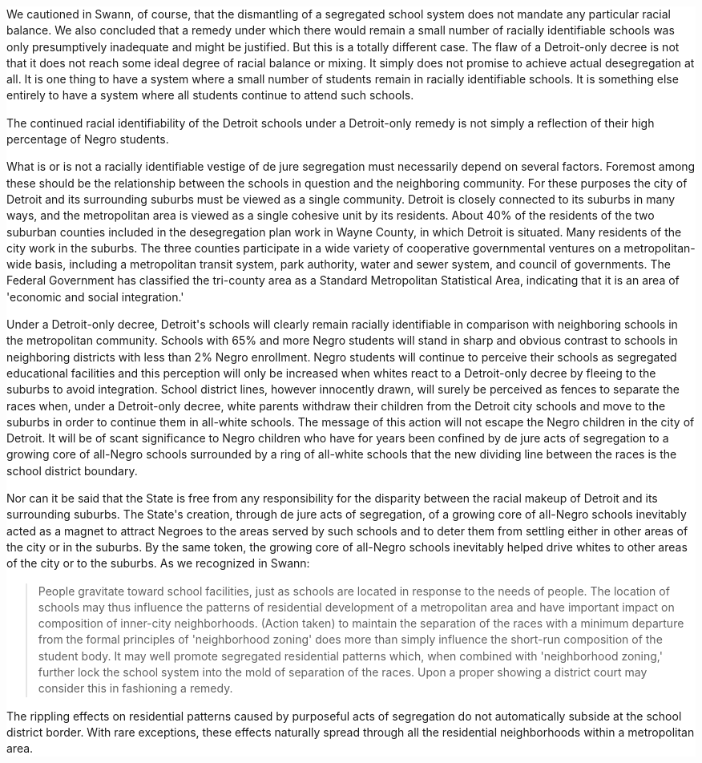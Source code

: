 We cautioned in Swann, of course, that the dismantling of a segregated school system does not mandate any particular racial balance. We also concluded that a remedy under which there would remain a small number of racially identifiable schools was only presumptively inadequate and might be justified. But this is a totally different case. The flaw of a Detroit-only decree is not that it does not reach some ideal degree of racial balance or mixing. It simply does not promise to achieve actual desegregation at all. It is one thing to have a system where a small number of students remain in racially identifiable schools. It is something else entirely to have a system where all students continue to attend such schools.

The continued racial identifiability of the Detroit schools under a Detroit-only remedy is not simply a reflection of their high percentage of Negro students.

What is or is not a racially identifiable vestige of de jure segregation must necessarily depend on several factors. Foremost among these should be the relationship between the schools in question and the neighboring community. For these purposes the city of Detroit and its surrounding suburbs must be viewed as a single community. Detroit is closely connected to its suburbs in many ways, and the metropolitan area is viewed as a single cohesive unit by its residents. About 40% of the residents of the two suburban counties included in the desegregation plan work in Wayne County, in which Detroit is situated. Many residents of the city work in the suburbs. The three counties participate in a wide variety of cooperative governmental ventures on a metropolitan-wide basis, including a metropolitan transit system, park authority, water and sewer system, and council of governments. The Federal Government has classified the tri-county area as a Standard Metropolitan Statistical Area, indicating that it is an area of 'economic and social integration.' 

Under a Detroit-only decree, Detroit's schools will clearly remain racially identifiable in comparison with neighboring schools in the metropolitan community. Schools with 65% and more Negro students will stand in sharp and obvious contrast to schools in neighboring districts with less than 2% Negro enrollment. Negro students will continue to perceive their schools as segregated educational facilities and this perception will only be increased when whites react to a Detroit-only decree by fleeing to the suburbs to avoid integration. School district lines, however innocently drawn, will surely be perceived as fences to separate the races when, under a Detroit-only decree, white parents withdraw their children from the Detroit city schools and move to the suburbs in order to continue them in all-white schools. The message of this action will not escape the Negro children in the city of Detroit. It will be of scant significance to Negro children who have for years been confined by de jure acts of segregation to a growing core of all-Negro schools surrounded by a ring of all-white schools that the new dividing line between the races is the school district boundary.

Nor can it be said that the State is free from any responsibility for the disparity between the racial makeup of Detroit and its surrounding suburbs. The State's creation, through de jure acts of segregation, of a growing core of all-Negro schools inevitably acted as a magnet to attract Negroes to the areas served by such schools and to deter them from settling either in other areas of the city or in the suburbs. By the same token, the growing core of all-Negro schools inevitably helped drive whites to other areas of the city or to the suburbs. As we recognized in Swann:

> People gravitate toward school facilities, just as schools are located in response to the needs of people. The location of schools may thus influence the patterns of residential development of a metropolitan area and have important impact on composition of inner-city neighborhoods. (Action taken) to maintain the separation of the races with a minimum departure from the formal principles of 'neighborhood zoning' does more than simply influence the short-run composition of the student body. It may well promote segregated residential patterns which, when combined with 'neighborhood zoning,' further lock the school system into the mold of separation of the races. Upon a proper showing a district court may consider this in fashioning a remedy. 

The rippling effects on residential patterns caused by purposeful acts of segregation do not automatically subside at the school district border. With rare exceptions, these effects naturally spread through all the residential neighborhoods within a metropolitan area.
